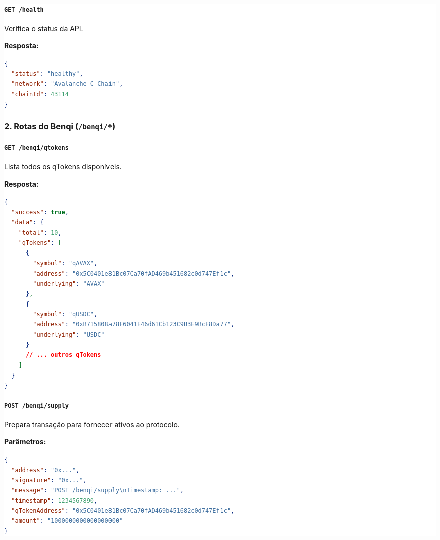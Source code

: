 #### `GET /health`
Verifica o status da API.

**Resposta:**
```json
{
  "status": "healthy",
  "network": "Avalanche C-Chain",
  "chainId": 43114
}
```

### 2. Rotas do Benqi (`/benqi/*`)

#### `GET /benqi/qtokens`
Lista todos os qTokens disponíveis.

**Resposta:**
```json
{
  "success": true,
  "data": {
    "total": 10,
    "qTokens": [
      {
        "symbol": "qAVAX",
        "address": "0x5C0401e81Bc07Ca70fAD469b451682c0d747Ef1c",
        "underlying": "AVAX"
      },
      {
        "symbol": "qUSDC",
        "address": "0xB715808a78F6041E46d61Cb123C9B3E9BcF8Da77",
        "underlying": "USDC"
      }
      // ... outros qTokens
    ]
  }
}
```

#### `POST /benqi/supply`
Prepara transação para fornecer ativos ao protocolo.

**Parâmetros:**
```json
{
  "address": "0x...",
  "signature": "0x...",
  "message": "POST /benqi/supply\nTimestamp: ...",
  "timestamp": 1234567890,
  "qTokenAddress": "0x5C0401e81Bc07Ca70fAD469b451682c0d747Ef1c",
  "amount": "1000000000000000000"
}
```

